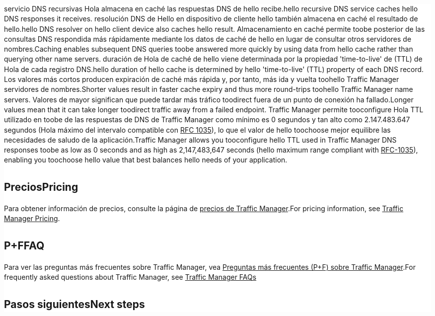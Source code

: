 <span data-ttu-id="f9471-180">servicio DNS recursivas Hola almacena en caché las respuestas DNS de hello recibe.</span><span class="sxs-lookup"><span data-stu-id="f9471-180">hello recursive DNS service caches hello DNS responses it receives.</span></span> <span data-ttu-id="f9471-181">resolución DNS de Hello en dispositivo de cliente hello también almacena en caché el resultado de hello.</span><span class="sxs-lookup"><span data-stu-id="f9471-181">hello DNS resolver on hello client device also caches hello result.</span></span> <span data-ttu-id="f9471-182">Almacenamiento en caché permite toobe posterior de las consultas DNS respondida más rápidamente mediante los datos de caché de hello en lugar de consultar otros servidores de nombres.</span><span class="sxs-lookup"><span data-stu-id="f9471-182">Caching enables subsequent DNS queries toobe answered more quickly by using data from hello cache rather than querying other name servers.</span></span> <span data-ttu-id="f9471-183">duración de Hola de caché de hello viene determinada por la propiedad 'time-to-live' de (TTL) de Hola de cada registro DNS.</span><span class="sxs-lookup"><span data-stu-id="f9471-183">hello duration of hello cache is determined by hello 'time-to-live' (TTL) property of each DNS record.</span></span> <span data-ttu-id="f9471-184">Los valores más cortos producen expiración de caché más rápida y, por tanto, más ida y vuelta toohello Traffic Manager servidores de nombres.</span><span class="sxs-lookup"><span data-stu-id="f9471-184">Shorter values result in faster cache expiry and thus more round-trips toohello Traffic Manager name servers.</span></span> <span data-ttu-id="f9471-185">Valores de mayor significan que puede tardar más tráfico toodirect fuera de un punto de conexión ha fallado.</span><span class="sxs-lookup"><span data-stu-id="f9471-185">Longer values mean that it can take longer toodirect traffic away from a failed endpoint.</span></span> <span data-ttu-id="f9471-186">Traffic Manager permite tooconfigure Hola TTL utilizado en toobe de las respuestas de DNS de Traffic Manager como mínimo es 0 segundos y tan alto como 2.147.483.647 segundos (Hola máximo del intervalo compatible con [RFC 1035](https://www.ietf.org/rfc/rfc1035.txt)), lo que el valor de hello toochoose mejor equilibre las necesidades de saludo de la aplicación.</span><span class="sxs-lookup"><span data-stu-id="f9471-186">Traffic Manager allows you tooconfigure hello TTL used in Traffic Manager DNS responses toobe as low as 0 seconds and as high as 2,147,483,647 seconds (hello maximum range compliant with [RFC-1035](https://www.ietf.org/rfc/rfc1035.txt)), enabling you toochoose hello value that best balances hello needs of your application.</span></span>

## <a name="pricing"></a><span data-ttu-id="f9471-187">Precios</span><span class="sxs-lookup"><span data-stu-id="f9471-187">Pricing</span></span>

<span data-ttu-id="f9471-188">Para obtener información de precios, consulte la página de [precios de Traffic Manager](https://azure.microsoft.com/pricing/details/traffic-manager/).</span><span class="sxs-lookup"><span data-stu-id="f9471-188">For pricing information, see [Traffic Manager Pricing](https://azure.microsoft.com/pricing/details/traffic-manager/).</span></span>

## <a name="faq"></a><span data-ttu-id="f9471-189">P+F</span><span class="sxs-lookup"><span data-stu-id="f9471-189">FAQ</span></span>

<span data-ttu-id="f9471-190">Para ver las preguntas más frecuentes sobre Traffic Manager, vea [Preguntas más frecuentes (P+F) sobre Traffic Manager](traffic-manager-FAQs.md).</span><span class="sxs-lookup"><span data-stu-id="f9471-190">For frequently asked questions about Traffic Manager, see [Traffic Manager FAQs](traffic-manager-FAQs.md)</span></span>

## <a name="next-steps"></a><span data-ttu-id="f9471-191">Pasos siguientes</span><span class="sxs-lookup"><span data-stu-id="f9471-191">Next steps</span></span>
